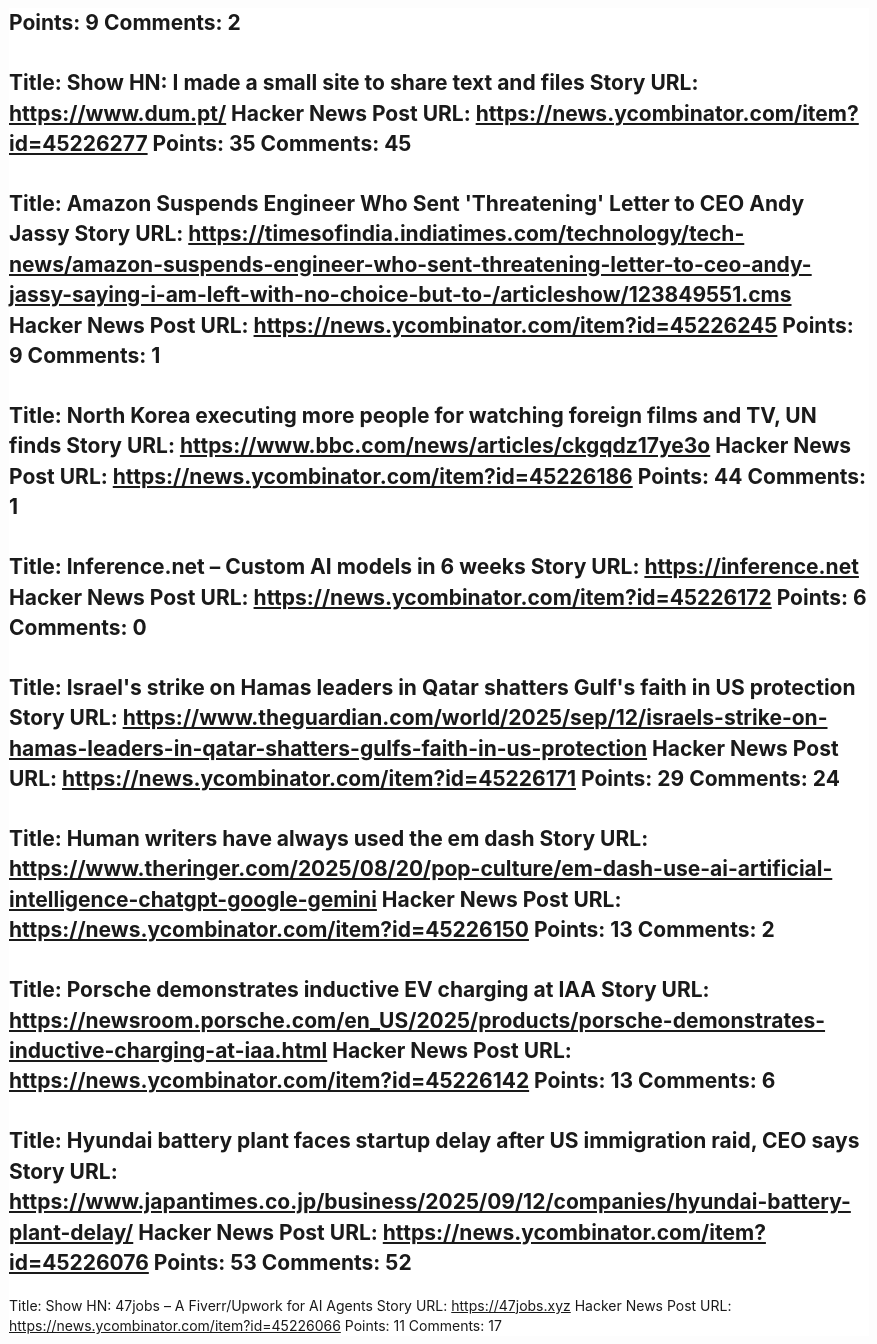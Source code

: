 Points: 9
Comments: 2
----------------------------------------
Title: Show HN: I made a small site to share text and files
Story URL: https://www.dum.pt/
Hacker News Post URL: https://news.ycombinator.com/item?id=45226277
Points: 35
Comments: 45
----------------------------------------
Title: Amazon Suspends Engineer Who Sent 'Threatening' Letter to CEO Andy Jassy
Story URL: https://timesofindia.indiatimes.com/technology/tech-news/amazon-suspends-engineer-who-sent-threatening-letter-to-ceo-andy-jassy-saying-i-am-left-with-no-choice-but-to-/articleshow/123849551.cms
Hacker News Post URL: https://news.ycombinator.com/item?id=45226245
Points: 9
Comments: 1
----------------------------------------
Title: North Korea executing more people for watching foreign films and TV, UN finds
Story URL: https://www.bbc.com/news/articles/ckgqdz17ye3o
Hacker News Post URL: https://news.ycombinator.com/item?id=45226186
Points: 44
Comments: 1
----------------------------------------
Title: Inference.net – Custom AI models in 6 weeks
Story URL: https://inference.net
Hacker News Post URL: https://news.ycombinator.com/item?id=45226172
Points: 6
Comments: 0
----------------------------------------
Title: Israel's strike on Hamas leaders in Qatar shatters Gulf's faith in US protection
Story URL: https://www.theguardian.com/world/2025/sep/12/israels-strike-on-hamas-leaders-in-qatar-shatters-gulfs-faith-in-us-protection
Hacker News Post URL: https://news.ycombinator.com/item?id=45226171
Points: 29
Comments: 24
----------------------------------------
Title: Human writers have always used the em dash
Story URL: https://www.theringer.com/2025/08/20/pop-culture/em-dash-use-ai-artificial-intelligence-chatgpt-google-gemini
Hacker News Post URL: https://news.ycombinator.com/item?id=45226150
Points: 13
Comments: 2
----------------------------------------
Title: Porsche demonstrates inductive EV charging at IAA
Story URL: https://newsroom.porsche.com/en_US/2025/products/porsche-demonstrates-inductive-charging-at-iaa.html
Hacker News Post URL: https://news.ycombinator.com/item?id=45226142
Points: 13
Comments: 6
----------------------------------------
Title: Hyundai battery plant faces startup delay after US immigration raid, CEO says
Story URL: https://www.japantimes.co.jp/business/2025/09/12/companies/hyundai-battery-plant-delay/
Hacker News Post URL: https://news.ycombinator.com/item?id=45226076
Points: 53
Comments: 52
----------------------------------------
Title: Show HN: 47jobs – A Fiverr/Upwork for AI Agents
Story URL: https://47jobs.xyz
Hacker News Post URL: https://news.ycombinator.com/item?id=45226066
Points: 11
Comments: 17